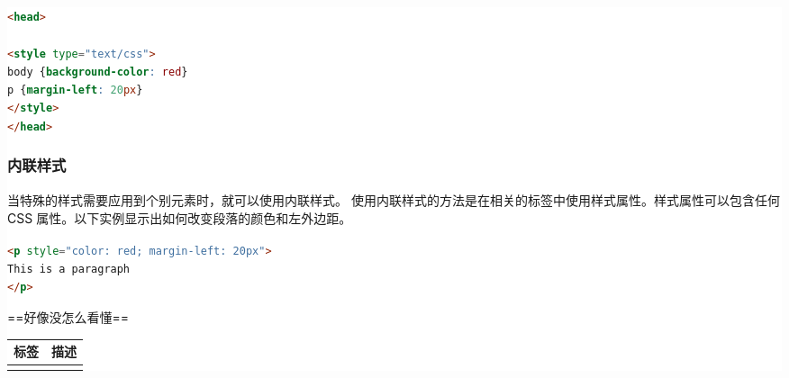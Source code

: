 ```html
<head>

<style type="text/css">
body {background-color: red}
p {margin-left: 20px}
</style>
</head>
```

### 内联样式

当特殊的样式需要应用到个别元素时，就可以使用内联样式。 使用内联样式的方法是在相关的标签中使用样式属性。样式属性可以包含任何 CSS 属性。以下实例显示出如何改变段落的颜色和左外边距。

```html
<p style="color: red; margin-left: 20px">
This is a paragraph
</p>
```

==好像没怎么看懂==

| 标签                                                 | 描述                                                         |
| :--------------------------------------------------- | :----------------------------------------------------------- |
|<style>  | 定义样式定义。                                               |
|<link>| 定义资源引用。                                               |
| <div>  | 定义文档中的节或区域（块级）。                               |
|<span>   | 定义文档中的行内的小块或区域。                               |
|<font>   | 规定文本的字体、字体尺寸、字体颜色。不赞成使用。请使用样式。 |
|<basefont>| 定义基准字体。不赞成使用。请使用样式。                       |
|<center> | 对文本进行水平居中。不赞成使用。请使用样式。                 |

## HTML链接

我们通常用<a>标签在HTML中创建链接

<a href="www.baidu.com">baidu</a>

<font>在新窗口打开<a href="www.baidu.com" target="_blank">baidu</a></font>

### 锚

> 大概就是页面内跳转

```html
<a name="tips">跳转之后的地方</a>
<a href="#tips">跳转</a>
<a href="localhost:address#tips">其它页面也可以跳转</a>
```

> 如果浏览器找不到锚，会跳转到顶部，不会报错
>
> 在写链接的时候最好加上最后的`/`，例如`www.baidu.com/`不然会产生两次HTML请求
